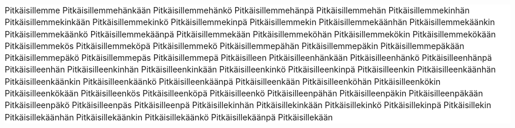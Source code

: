 Pitkäisillemme
Pitkäisillemmehänkään
Pitkäisillemmehänkö
Pitkäisillemmehänpä
Pitkäisillemmehän
Pitkäisillemmekinhän
Pitkäisillemmekinkään
Pitkäisillemmekinkö
Pitkäisillemmekinpä
Pitkäisillemmekin
Pitkäisillemmekäänhän
Pitkäisillemmekäänkin
Pitkäisillemmekäänkö
Pitkäisillemmekäänpä
Pitkäisillemmekään
Pitkäisillemmeköhän
Pitkäisillemmekökin
Pitkäisillemmekökään
Pitkäisillemmekös
Pitkäisillemmeköpä
Pitkäisillemmekö
Pitkäisillemmepähän
Pitkäisillemmepäkin
Pitkäisillemmepäkään
Pitkäisillemmepäkö
Pitkäisillemmepäs
Pitkäisillemmepä
Pitkäisilleen
Pitkäisilleenhänkään
Pitkäisilleenhänkö
Pitkäisilleenhänpä
Pitkäisilleenhän
Pitkäisilleenkinhän
Pitkäisilleenkinkään
Pitkäisilleenkinkö
Pitkäisilleenkinpä
Pitkäisilleenkin
Pitkäisilleenkäänhän
Pitkäisilleenkäänkin
Pitkäisilleenkäänkö
Pitkäisilleenkäänpä
Pitkäisilleenkään
Pitkäisilleenköhän
Pitkäisilleenkökin
Pitkäisilleenkökään
Pitkäisilleenkös
Pitkäisilleenköpä
Pitkäisilleenkö
Pitkäisilleenpähän
Pitkäisilleenpäkin
Pitkäisilleenpäkään
Pitkäisilleenpäkö
Pitkäisilleenpäs
Pitkäisilleenpä
Pitkäisillekinhän
Pitkäisillekinkään
Pitkäisillekinkö
Pitkäisillekinpä
Pitkäisillekin
Pitkäisillekäänhän
Pitkäisillekäänkin
Pitkäisillekäänkö
Pitkäisillekäänpä
Pitkäisillekään